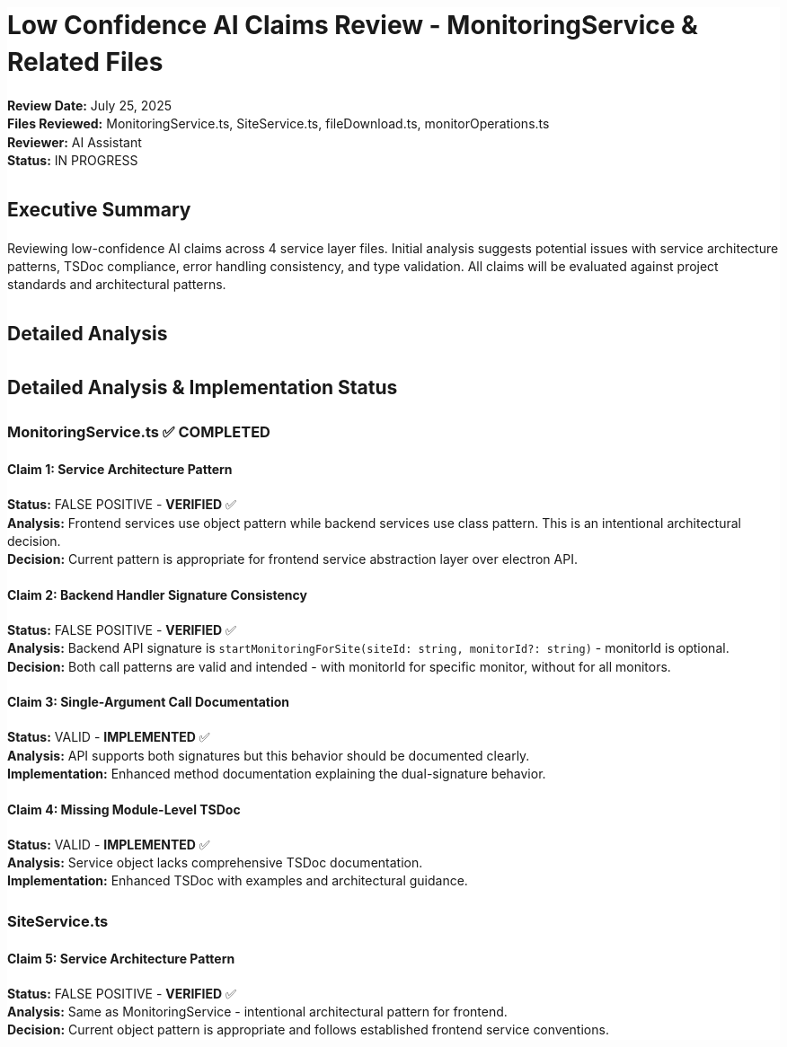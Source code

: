 # Low Confidence AI Claims Review - MonitoringService & Related Files

**Review Date:** July 25, 2025  
**Files Reviewed:** MonitoringService.ts, SiteService.ts, fileDownload.ts, monitorOperations.ts  
**Reviewer:** AI Assistant  
**Status:** IN PROGRESS

## Executive Summary

Reviewing low-confidence AI claims across 4 service layer files. Initial analysis suggests potential issues with service architecture patterns, TSDoc compliance, error handling consistency, and type validation. All claims will be evaluated against project standards and architectural patterns.

## Detailed Analysis

## Detailed Analysis & Implementation Status

### MonitoringService.ts ✅ COMPLETED

#### Claim 1: Service Architecture Pattern
**Status:** FALSE POSITIVE - **VERIFIED** ✅  
**Analysis:** Frontend services use object pattern while backend services use class pattern. This is an intentional architectural decision.  
**Decision:** Current pattern is appropriate for frontend service abstraction layer over electron API.

#### Claim 2: Backend Handler Signature Consistency  
**Status:** FALSE POSITIVE - **VERIFIED** ✅  
**Analysis:** Backend API signature is `startMonitoringForSite(siteId: string, monitorId?: string)` - monitorId is optional.  
**Decision:** Both call patterns are valid and intended - with monitorId for specific monitor, without for all monitors.

#### Claim 3: Single-Argument Call Documentation
**Status:** VALID - **IMPLEMENTED** ✅  
**Analysis:** API supports both signatures but this behavior should be documented clearly.  
**Implementation:** Enhanced method documentation explaining the dual-signature behavior.

#### Claim 4: Missing Module-Level TSDoc
**Status:** VALID - **IMPLEMENTED** ✅  
**Analysis:** Service object lacks comprehensive TSDoc documentation.  
**Implementation:** Enhanced TSDoc with examples and architectural guidance.

### SiteService.ts

#### Claim 5: Service Architecture Pattern
**Status:** FALSE POSITIVE - **VERIFIED** ✅  
**Analysis:** Same as MonitoringService - intentional architectural pattern for frontend.  
**Decision:** Current object pattern is appropriate and follows established frontend service conventions.

